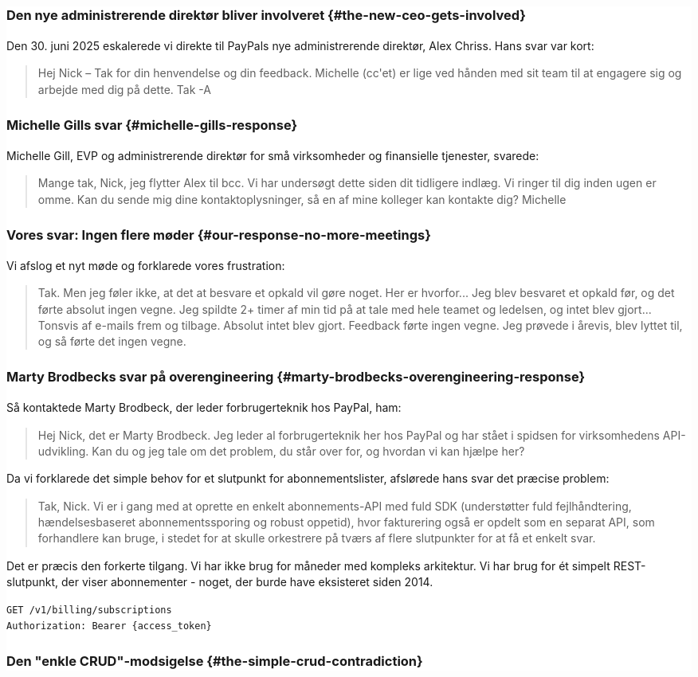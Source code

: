 ### Den nye administrerende direktør bliver involveret {#the-new-ceo-gets-involved}

Den 30. juni 2025 eskalerede vi direkte til PayPals nye administrerende direktør, Alex Chriss. Hans svar var kort:

> Hej Nick – Tak for din henvendelse og din feedback. Michelle (cc'et) er lige ved hånden med sit team til at engagere sig og arbejde med dig på dette. Tak -A

### Michelle Gills svar {#michelle-gills-response}

Michelle Gill, EVP og administrerende direktør for små virksomheder og finansielle tjenester, svarede:

> Mange tak, Nick, jeg flytter Alex til bcc. Vi har undersøgt dette siden dit tidligere indlæg. Vi ringer til dig inden ugen er omme. Kan du sende mig dine kontaktoplysninger, så en af mine kolleger kan kontakte dig? Michelle

### Vores svar: Ingen flere møder {#our-response-no-more-meetings}

Vi afslog et nyt møde og forklarede vores frustration:

> Tak. Men jeg føler ikke, at det at besvare et opkald vil gøre noget. Her er hvorfor... Jeg blev besvaret et opkald før, og det førte absolut ingen vegne. Jeg spildte 2+ timer af min tid på at tale med hele teamet og ledelsen, og intet blev gjort... Tonsvis af e-mails frem og tilbage. Absolut intet blev gjort. Feedback førte ingen vegne. Jeg prøvede i årevis, blev lyttet til, og så førte det ingen vegne.

### Marty Brodbecks svar på overengineering {#marty-brodbecks-overengineering-response}

Så kontaktede Marty Brodbeck, der leder forbrugerteknik hos PayPal, ham:

> Hej Nick, det er Marty Brodbeck. Jeg leder al forbrugerteknik her hos PayPal og har stået i spidsen for virksomhedens API-udvikling. Kan du og jeg tale om det problem, du står over for, og hvordan vi kan hjælpe her?

Da vi forklarede det simple behov for et slutpunkt for abonnementslister, afslørede hans svar det præcise problem:

> Tak, Nick. Vi er i gang med at oprette en enkelt abonnements-API med fuld SDK (understøtter fuld fejlhåndtering, hændelsesbaseret abonnementssporing og robust oppetid), hvor fakturering også er opdelt som en separat API, som forhandlere kan bruge, i stedet for at skulle orkestrere på tværs af flere slutpunkter for at få et enkelt svar.

Det er præcis den forkerte tilgang. Vi har ikke brug for måneder med kompleks arkitektur. Vi har brug for ét simpelt REST-slutpunkt, der viser abonnementer - noget, der burde have eksisteret siden 2014.

```http
GET /v1/billing/subscriptions
Authorization: Bearer {access_token}
```

### Den "enkle CRUD"-modsigelse {#the-simple-crud-contradiction}

